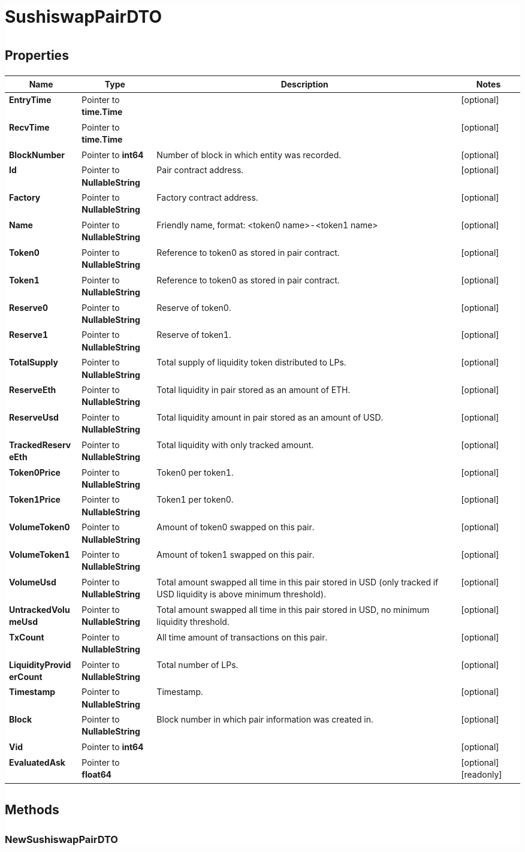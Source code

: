 # SushiswapPairDTO

## Properties

Name | Type | Description | Notes
------------ | ------------- | ------------- | -------------
**EntryTime** | Pointer to **time.Time** |  | [optional] 
**RecvTime** | Pointer to **time.Time** |  | [optional] 
**BlockNumber** | Pointer to **int64** | Number of block in which entity was recorded. | [optional] 
**Id** | Pointer to **NullableString** | Pair contract address. | [optional] 
**Factory** | Pointer to **NullableString** | Factory contract address. | [optional] 
**Name** | Pointer to **NullableString** | Friendly name, format: &lt;token0 name&gt;-&lt;token1 name&gt; | [optional] 
**Token0** | Pointer to **NullableString** | Reference to token0 as stored in pair contract. | [optional] 
**Token1** | Pointer to **NullableString** | Reference to token0 as stored in pair contract. | [optional] 
**Reserve0** | Pointer to **NullableString** | Reserve of token0. | [optional] 
**Reserve1** | Pointer to **NullableString** | Reserve of token1. | [optional] 
**TotalSupply** | Pointer to **NullableString** | Total supply of liquidity token distributed to LPs. | [optional] 
**ReserveEth** | Pointer to **NullableString** | Total liquidity in pair stored as an amount of ETH. | [optional] 
**ReserveUsd** | Pointer to **NullableString** | Total liquidity amount in pair stored as an amount of USD. | [optional] 
**TrackedReserveEth** | Pointer to **NullableString** | Total liquidity with only tracked amount. | [optional] 
**Token0Price** | Pointer to **NullableString** | Token0 per token1. | [optional] 
**Token1Price** | Pointer to **NullableString** | Token1 per token0. | [optional] 
**VolumeToken0** | Pointer to **NullableString** | Amount of token0 swapped on this pair. | [optional] 
**VolumeToken1** | Pointer to **NullableString** | Amount of token1 swapped on this pair. | [optional] 
**VolumeUsd** | Pointer to **NullableString** | Total amount swapped all time in this pair stored in USD (only tracked if USD liquidity is above minimum threshold). | [optional] 
**UntrackedVolumeUsd** | Pointer to **NullableString** | Total amount swapped all time in this pair stored in USD, no minimum liquidity threshold. | [optional] 
**TxCount** | Pointer to **NullableString** | All time amount of transactions on this pair. | [optional] 
**LiquidityProviderCount** | Pointer to **NullableString** | Total number of LPs. | [optional] 
**Timestamp** | Pointer to **NullableString** | Timestamp. | [optional] 
**Block** | Pointer to **NullableString** | Block number in which pair information was created in. | [optional] 
**Vid** | Pointer to **int64** |  | [optional] 
**EvaluatedAsk** | Pointer to **float64** |  | [optional] [readonly] 

## Methods

### NewSushiswapPairDTO
